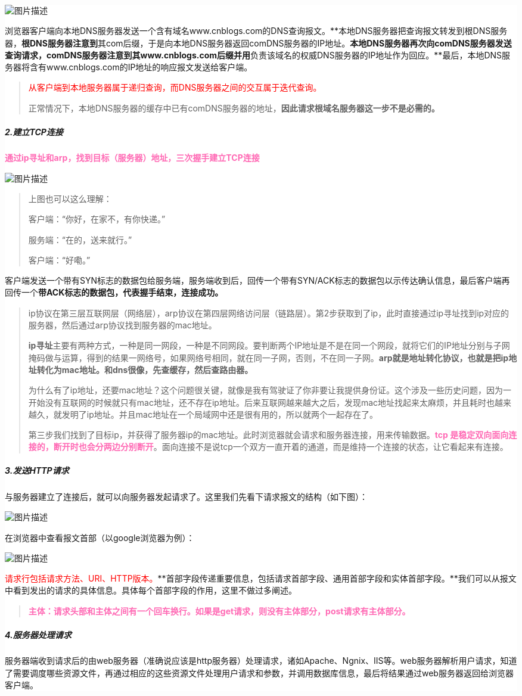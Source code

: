  ![图片描述](https://img1.sycdn.imooc.com/5a13cba100011d3808050478.png) 

浏览器客户端向本地DNS服务器发送一个含有域名www.cnblogs.com的DNS查询报文。**本地DNS服务器把查询报文转发到根DNS服务器，**根DNS服务器注意到**其com后缀，于是向本地DNS服务器返回comDNS服务器的IP地址。**本地DNS服务器再次向comDNS服务器发送查询请求，comDNS服务器注意到其www.cnblogs.com后缀并用**负责该域名的权威DNS服务器的IP地址作为回应。**最后，本地DNS服务器将含有www.cnblogs.com的IP地址的响应报文发送给客户端。

> <font color='red'>从客户端到本地服务器属于递归查询，而DNS服务器之间的交互属于迭代查询。</font>
>
> 正常情况下，本地DNS服务器的缓存中已有comDNS服务器的地址，**因此请求根域名服务器这一步不是必需的。**

##### 2.建立TCP连接

 **<font color='hotpink'>通过ip寻址和arp，找到目标（服务器）地址，三次握手建立TCP连接</font>**

 ![图片描述](https://img1.sycdn.imooc.com/5a13cbf200019d0b05920331.png)

> 上图也可以这么理解：
>
> 客户端：“你好，在家不，有你快递。”
>
> 服务端：“在的，送来就行。”
>
> 客户端：“好嘞。” 

客户端发送一个带有SYN标志的数据包给服务端，服务端收到后，回传一个带有SYN/ACK标志的数据包以示传达确认信息，最后客户端再回传一个**带ACK标志的数据包，代表握手结束，连接成功。**

>  ip协议在第三层互联网层（网络层），arp协议在第四层网络访问层（链路层）。第2步获取到了ip，此时直接通过ip寻址找到ip对应的服务器，然后通过arp协议找到服务器的mac地址。
>
> **ip寻址**主要有两种方式，一种是同一网段，一种是不同网段。要判断两个IP地址是不是在同一个网段，就将它们的IP地址分别与子网掩码做与运算，得到的结果一网络号，如果网络号相同，就在同一子网，否则，不在同一子网。**arp就是地址转化协议，也就是把ip地址转化为mac地址。和dns很像，先查缓存，然后查路由器。**
>
> 为什么有了ip地址，还要mac地址？这个问题很关键，就像是我有驾驶证了你非要让我提供身份证。这个涉及一些历史问题，因为一开始没有互联网的时候就只有mac地址，还不存在ip地址。后来互联网越来越大之后，发现mac地址找起来太麻烦，并且耗时也越来越久，就发明了ip地址。并且mac地址在一个局域网中还是很有用的，所以就两个一起存在了。
>
> 第三步我们找到了目标ip，并获得了服务器ip的mac地址。此时浏览器就会请求和服务器连接，用来传输数据。**<font color='hotpink'>tcp 是稳定双向面向连接的，断开时也会分两边分别断开</font>**。面向连接不是说tcp一个双方一直开着的通道，而是维持一个连接的状态，让它看起来有连接。

##### 3.发送HTTP请求

与服务器建立了连接后，就可以向服务器发起请求了。这里我们先看下请求报文的结构（如下图）：

 ![图片描述](https://img1.sycdn.imooc.com/5a13cc3b0001155706290169.png) 

在浏览器中查看报文首部（以google浏览器为例）：

 ![图片描述](https://img1.sycdn.imooc.com/5a13cc510001e98103660273.png) 

<font color='red'>请求行包括请求方法、URI、HTTP版本。</font>**首部字段传递重要信息，包括请求首部字段、通用首部字段和实体首部字段。**我们可以从报文中看到发出的请求的具体信息。具体每个首部字段的作用，这里不做过多阐述。

> **<font color='hotpink'>主体：请求头部和主体之间有一个回车换行。如果是get请求，则没有主体部分，post请求有主体部分。</font>**

##### 4.服务器处理请求

服务器端收到请求后的由web服务器（准确说应该是http服务器）处理请求，诸如Apache、Ngnix、IIS等。web服务器解析用户请求，知道了需要调度哪些资源文件，再通过相应的这些资源文件处理用户请求和参数，并调用数据库信息，最后将结果通过web服务器返回给浏览器客户端。
